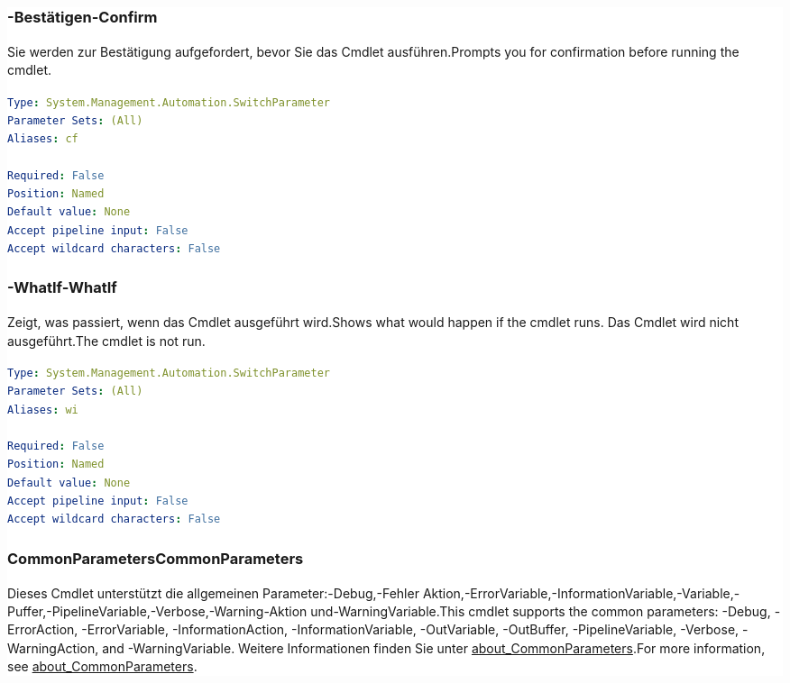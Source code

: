 ### <span data-ttu-id="92f59-134">-Bestätigen</span><span class="sxs-lookup"><span data-stu-id="92f59-134">-Confirm</span></span>
<span data-ttu-id="92f59-135">Sie werden zur Bestätigung aufgefordert, bevor Sie das Cmdlet ausführen.</span><span class="sxs-lookup"><span data-stu-id="92f59-135">Prompts you for confirmation before running the cmdlet.</span></span>

```yaml
Type: System.Management.Automation.SwitchParameter
Parameter Sets: (All)
Aliases: cf

Required: False
Position: Named
Default value: None
Accept pipeline input: False
Accept wildcard characters: False

```

### <span data-ttu-id="92f59-136">-WhatIf</span><span class="sxs-lookup"><span data-stu-id="92f59-136">-WhatIf</span></span>
<span data-ttu-id="92f59-137">Zeigt, was passiert, wenn das Cmdlet ausgeführt wird.</span><span class="sxs-lookup"><span data-stu-id="92f59-137">Shows what would happen if the cmdlet runs.</span></span>
<span data-ttu-id="92f59-138">Das Cmdlet wird nicht ausgeführt.</span><span class="sxs-lookup"><span data-stu-id="92f59-138">The cmdlet is not run.</span></span>

```yaml
Type: System.Management.Automation.SwitchParameter
Parameter Sets: (All)
Aliases: wi

Required: False
Position: Named
Default value: None
Accept pipeline input: False
Accept wildcard characters: False

```

### <span data-ttu-id="92f59-139">CommonParameters</span><span class="sxs-lookup"><span data-stu-id="92f59-139">CommonParameters</span></span>
<span data-ttu-id="92f59-140">Dieses Cmdlet unterstützt die allgemeinen Parameter:-Debug,-Fehler Aktion,-ErrorVariable,-InformationVariable,-Variable,-Puffer,-PipelineVariable,-Verbose,-Warning-Aktion und-WarningVariable.</span><span class="sxs-lookup"><span data-stu-id="92f59-140">This cmdlet supports the common parameters: -Debug, -ErrorAction, -ErrorVariable, -InformationAction, -InformationVariable, -OutVariable, -OutBuffer, -PipelineVariable, -Verbose, -WarningAction, and -WarningVariable.</span></span> <span data-ttu-id="92f59-141">Weitere Informationen finden Sie unter [about_CommonParameters](http://go.microsoft.com/fwlink/?LinkID=113216).</span><span class="sxs-lookup"><span data-stu-id="92f59-141">For more information, see [about_CommonParameters](http://go.microsoft.com/fwlink/?LinkID=113216).</span></span>
